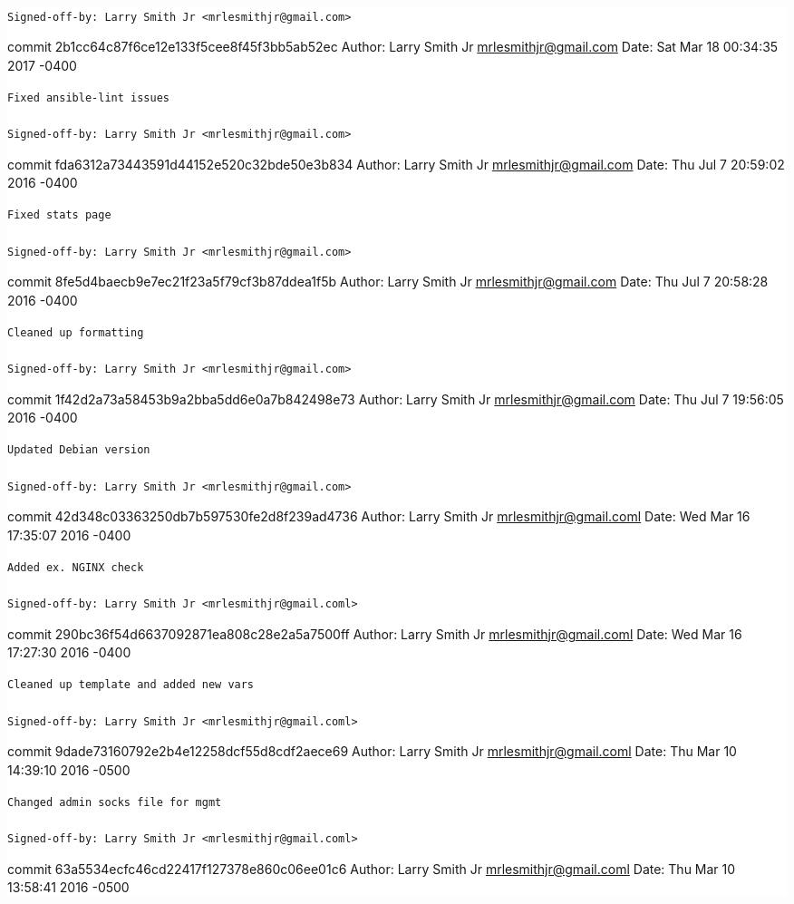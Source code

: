     Signed-off-by: Larry Smith Jr <mrlesmithjr@gmail.com>

commit 2b1cc64c87f6ce12e133f5cee8f45f3bb5ab52ec
Author: Larry Smith Jr <mrlesmithjr@gmail.com>
Date:   Sat Mar 18 00:34:35 2017 -0400

    Fixed ansible-lint issues
    
    Signed-off-by: Larry Smith Jr <mrlesmithjr@gmail.com>

commit fda6312a73443591d44152e520c32bde50e3b834
Author: Larry Smith Jr <mrlesmithjr@gmail.com>
Date:   Thu Jul 7 20:59:02 2016 -0400

    Fixed stats page
    
    Signed-off-by: Larry Smith Jr <mrlesmithjr@gmail.com>

commit 8fe5d4baecb9e7ec21f23a5f79cf3b87ddea1f5b
Author: Larry Smith Jr <mrlesmithjr@gmail.com>
Date:   Thu Jul 7 20:58:28 2016 -0400

    Cleaned up formatting
    
    Signed-off-by: Larry Smith Jr <mrlesmithjr@gmail.com>

commit 1f42d2a73a58453b9a2bba5dd6e0a7b842498e73
Author: Larry Smith Jr <mrlesmithjr@gmail.com>
Date:   Thu Jul 7 19:56:05 2016 -0400

    Updated Debian version
    
    Signed-off-by: Larry Smith Jr <mrlesmithjr@gmail.com>

commit 42d348c03363250db7b597530fe2d8f239ad4736
Author: Larry Smith Jr <mrlesmithjr@gmail.coml>
Date:   Wed Mar 16 17:35:07 2016 -0400

    Added ex. NGINX check
    
    Signed-off-by: Larry Smith Jr <mrlesmithjr@gmail.coml>

commit 290bc36f54d6637092871ea808c28e2a5a7500ff
Author: Larry Smith Jr <mrlesmithjr@gmail.coml>
Date:   Wed Mar 16 17:27:30 2016 -0400

    Cleaned up template and added new vars
    
    Signed-off-by: Larry Smith Jr <mrlesmithjr@gmail.coml>

commit 9dade73160792e2b4e12258dcf55d8cdf2aece69
Author: Larry Smith Jr <mrlesmithjr@gmail.coml>
Date:   Thu Mar 10 14:39:10 2016 -0500

    Changed admin socks file for mgmt
    
    Signed-off-by: Larry Smith Jr <mrlesmithjr@gmail.coml>

commit 63a5534ecfc46cd22417f127378e860c06ee01c6
Author: Larry Smith Jr <mrlesmithjr@gmail.coml>
Date:   Thu Mar 10 13:58:41 2016 -0500
